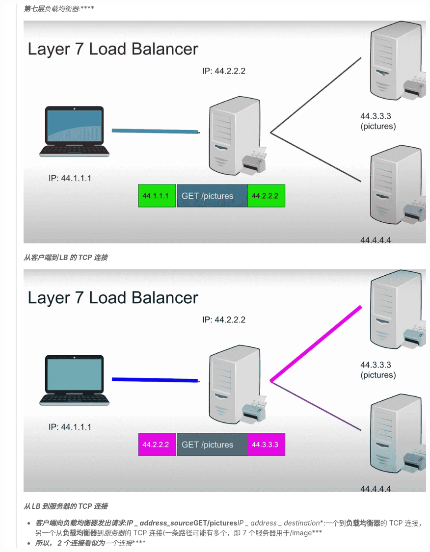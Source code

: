 > 
> ***第七层**负载均衡器:*****
> 
> ***![](img/da0df771162305f919512a0428af5377.png)***
> 
> ***从客户端到 LB 的 TCP 连接***
> 
> ***![](img/6b76249504d5f661f71baaf55ea44f3a.png)***
> 
> ***从 LB 到服务器的 TCP 连接***
> 
> *   ****客户端*向**负载均衡器**发出请求:**IP _ address**_**source***GET/pictures***IP _ address _ destination**:一个到**负载均衡器**的 TCP 连接，另一个从**负载均衡器**到*服务器*的 TCP 连接(一条路径可能有多个，即 7 个服务器用于/image***
> *   ***所以， **2 个连接**看似为**一个连接*****
> 